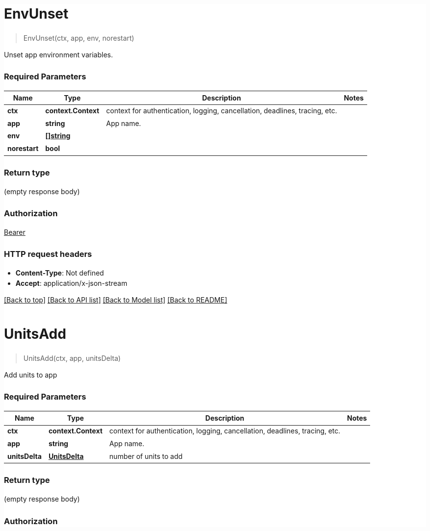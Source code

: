 # **EnvUnset**
> EnvUnset(ctx, app, env, norestart)


Unset app environment variables.

### Required Parameters

Name | Type | Description  | Notes
------------- | ------------- | ------------- | -------------
 **ctx** | **context.Context** | context for authentication, logging, cancellation, deadlines, tracing, etc.
  **app** | **string**| App name. | 
  **env** | [**[]string**](string.md)|  | 
  **norestart** | **bool**|  | 

### Return type

 (empty response body)

### Authorization

[Bearer](../README.md#Bearer)

### HTTP request headers

 - **Content-Type**: Not defined
 - **Accept**: application/x-json-stream

[[Back to top]](#) [[Back to API list]](../README.md#documentation-for-api-endpoints) [[Back to Model list]](../README.md#documentation-for-models) [[Back to README]](../README.md)

# **UnitsAdd**
> UnitsAdd(ctx, app, unitsDelta)


Add units to app

### Required Parameters

Name | Type | Description  | Notes
------------- | ------------- | ------------- | -------------
 **ctx** | **context.Context** | context for authentication, logging, cancellation, deadlines, tracing, etc.
  **app** | **string**| App name. | 
  **unitsDelta** | [**UnitsDelta**](UnitsDelta.md)| number of units to add | 

### Return type

 (empty response body)

### Authorization
